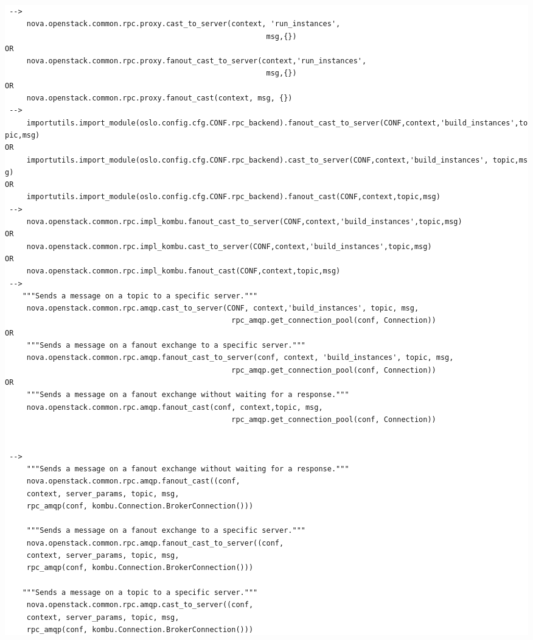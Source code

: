      --> 
         nova.openstack.common.rpc.proxy.cast_to_server(context, 'run_instances', 
                                                                msg,{})  
    OR
         nova.openstack.common.rpc.proxy.fanout_cast_to_server(context,'run_instances',
                                                                msg,{}) 
    OR
         nova.openstack.common.rpc.proxy.fanout_cast(context, msg, {}) 
     -->
         importutils.import_module(oslo.config.cfg.CONF.rpc_backend).fanout_cast_to_server(CONF,context,'build_instances',topic,msg)
    OR
         importutils.import_module(oslo.config.cfg.CONF.rpc_backend).cast_to_server(CONF,context,'build_instances', topic,msg)
    OR
         importutils.import_module(oslo.config.cfg.CONF.rpc_backend).fanout_cast(CONF,context,topic,msg)
     --> 
         nova.openstack.common.rpc.impl_kombu.fanout_cast_to_server(CONF,context,'build_instances',topic,msg)
    OR
         nova.openstack.common.rpc.impl_kombu.cast_to_server(CONF,context,'build_instances',topic,msg)
    OR
         nova.openstack.common.rpc.impl_kombu.fanout_cast(CONF,context,topic,msg)
     -->
        """Sends a message on a topic to a specific server."""
         nova.openstack.common.rpc.amqp.cast_to_server(CONF, context,'build_instances', topic, msg,
                                                        rpc_amqp.get_connection_pool(conf, Connection))
    OR
         """Sends a message on a fanout exchange to a specific server."""
         nova.openstack.common.rpc.amqp.fanout_cast_to_server(conf, context, 'build_instances', topic, msg,
                                                        rpc_amqp.get_connection_pool(conf, Connection))
    OR
         """Sends a message on a fanout exchange without waiting for a response."""
         nova.openstack.common.rpc.amqp.fanout_cast(conf, context,topic, msg,
                                                        rpc_amqp.get_connection_pool(conf, Connection))


     --> 
         """Sends a message on a fanout exchange without waiting for a response."""
         nova.openstack.common.rpc.amqp.fanout_cast((conf,
         context, server_params, topic, msg,
         rpc_amqp(conf, kombu.Connection.BrokerConnection()))

         """Sends a message on a fanout exchange to a specific server."""
         nova.openstack.common.rpc.amqp.fanout_cast_to_server((conf,
         context, server_params, topic, msg,
         rpc_amqp(conf, kombu.Connection.BrokerConnection()))

        """Sends a message on a topic to a specific server."""
         nova.openstack.common.rpc.amqp.cast_to_server((conf,
         context, server_params, topic, msg,
         rpc_amqp(conf, kombu.Connection.BrokerConnection()))
